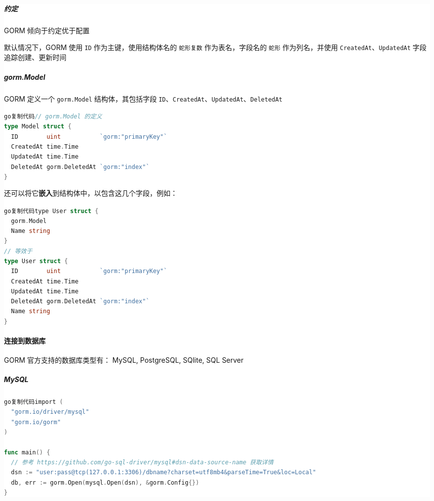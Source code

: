 ##### 约定

GORM 倾向于约定优于配置

默认情况下，GORM 使用 `ID` 作为主键，使用结构体名的 `蛇形复数` 作为表名，字段名的 `蛇形` 作为列名，并使用 `CreatedAt`、`UpdatedAt` 字段追踪创建、更新时间

##### gorm.Model

GORM 定义一个 `gorm.Model` 结构体，其包括字段 `ID`、`CreatedAt`、`UpdatedAt`、`DeletedAt`

```go
go复制代码// gorm.Model 的定义
type Model struct {
  ID        uint           `gorm:"primaryKey"`
  CreatedAt time.Time
  UpdatedAt time.Time
  DeletedAt gorm.DeletedAt `gorm:"index"`
}
```

还可以将它**嵌入**到结构体中，以包含这几个字段，例如：

```go
go复制代码type User struct {
  gorm.Model
  Name string
}
// 等效于
type User struct {
  ID        uint           `gorm:"primaryKey"`
  CreatedAt time.Time
  UpdatedAt time.Time
  DeletedAt gorm.DeletedAt `gorm:"index"`
  Name string
}
```

#### 连接到数据库

GORM 官方支持的数据库类型有： MySQL, PostgreSQL, SQlite, SQL Server

##### MySQL

```go
go复制代码import (
  "gorm.io/driver/mysql"
  "gorm.io/gorm"
)

func main() {
  // 参考 https://github.com/go-sql-driver/mysql#dsn-data-source-name 获取详情
  dsn := "user:pass@tcp(127.0.0.1:3306)/dbname?charset=utf8mb4&parseTime=True&loc=Local"
  db, err := gorm.Open(mysql.Open(dsn), &gorm.Config{})
}
```
